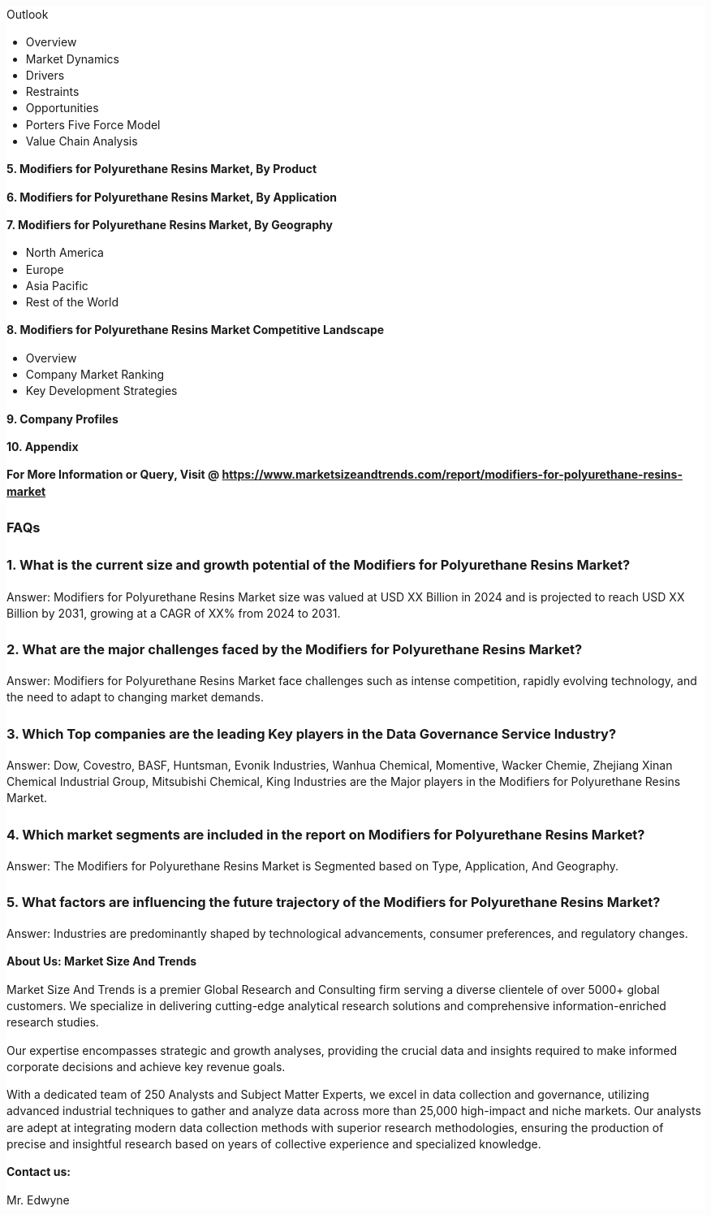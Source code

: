 Outlook</span></strong></p></div><div class="" data-test-id=""><ul><li><span class="">Overview</span></li><li><span class="">Market Dynamics</span></li><li><span class="">Drivers</span></li><li><span class="">Restraints</span></li><li><span class="">Opportunities</span></li><li><span class="">Porters Five Force Model</span></li><li><span class="">Value Chain Analysis</span></li></ul></div><div class="" data-test-id=""><p><strong><span class="">5. Modifiers for Polyurethane Resins Market, By Product</span></strong></p></div><div class="" data-test-id=""><p><strong><span class="">6. Modifiers for Polyurethane Resins Market, By Application</span></strong></p></div><div class="" data-test-id=""><p><strong><span class="">7. Modifiers for Polyurethane Resins Market, By Geography</span></strong></p></div><div class="" data-test-id=""><ul><li><span class="">North America</span></li><li><span class="">Europe</span></li><li><span class="">Asia Pacific</span></li><li><span class="">Rest of the World</span></li></ul></div><div class="" data-test-id=""><p><strong><span class="">8. Modifiers for Polyurethane Resins Market Competitive Landscape</span></strong></p></div><div class="" data-test-id=""><ul><li><span class="">Overview</span></li><li><span class="">Company Market Ranking</span></li><li><span class="">Key Development Strategies</span></li></ul></div><div class="" data-test-id=""><p><strong><span class="">9. Company Profiles</span></strong></p></div><div class="" data-test-id=""><p><strong><span class="">10. Appendix</span></strong></p></div><div class="" data-test-id=""><p><strong><span class="">For More Information or Query, Visit @ <a href="https://www.marketsizeandtrends.com/report/modifiers-for-polyurethane-resins-market" target="_blank">https://www.marketsizeandtrends.com/report/modifiers-for-polyurethane-resins-market</a></span></strong></p></div><div class="" data-test-id=""><div class="article-main__content" data-test-id="publishing-text-block"><h3><strong><span class="">FAQs</span></strong></h3></div><div class="article-main__content" data-test-id="publishing-text-block"><h3><span class="">1. What is the current size and growth potential of the Modifiers for Polyurethane Resins Market?</span></h3></div><div class="article-main__content" data-test-id="publishing-text-block"><p><span class="font-[700]">Answer</span><span class="">: Modifiers for Polyurethane Resins Market size was valued at USD XX Billion in 2024 and is projected to reach USD XX Billion by 2031, growing at a CAGR of XX% from 2024 to 2031.</span></p></div><div class="article-main__content" data-test-id="publishing-text-block"><h3><span class="">2. What are the major challenges faced by the Modifiers for Polyurethane Resins Market?</span></h3></div><div class="article-main__content" data-test-id="publishing-text-block"><p><span class="font-[700]">Answer</span><span class="">: Modifiers for Polyurethane Resins Market face challenges such as intense competition, rapidly evolving technology, and the need to adapt to changing market demands.</span></p></div><div class="article-main__content" data-test-id="publishing-text-block"><h3><span class="">3. Which Top companies are the leading Key players in the Data Governance Service Industry?</span></h3></div><div class="article-main__content" data-test-id="publishing-text-block"><p><span class="font-[700]">Answer</span><span class="">: Dow, Covestro, BASF, Huntsman, Evonik Industries, Wanhua Chemical, Momentive, Wacker Chemie, Zhejiang Xinan Chemical Industrial Group, Mitsubishi Chemical, King Industries are the Major players in the Modifiers for Polyurethane Resins Market.</span></p></div><div class="article-main__content" data-test-id="publishing-text-block"><h3><span class="">4. Which market segments are included in the report on Modifiers for Polyurethane Resins Market?</span></h3></div><div class="article-main__content" data-test-id="publishing-text-block"><p><span class="font-[700]">Answer</span><span class="">: The Modifiers for Polyurethane Resins Market is Segmented based on Type, Application, And Geography.</span></p></div><div class="article-main__content" data-test-id="publishing-text-block"><h3><span class="">5. What factors are influencing the future trajectory of the Modifiers for Polyurethane Resins Market?</span></h3></div><div class="article-main__content" data-test-id="publishing-text-block"><p><span class="font-[700]">Answer:</span><span class="">&nbsp;Industries are predominantly shaped by technological advancements, consumer preferences, and regulatory changes.</span></p></div><p><strong><span class="">About Us: Market Size And Trends</span></strong></p></div><div class="" data-test-id=""><p><span class="">Market Size And Trends is a premier Global Research and Consulting firm serving a diverse clientele of over 5000+ global customers. We specialize in delivering cutting-edge analytical research solutions and comprehensive information-enriched research studies.</span></p></div><div class="" data-test-id=""><p><span class="">Our expertise encompasses strategic and growth analyses, providing the crucial data and insights required to make informed corporate decisions and achieve key revenue goals.</span></p></div><div class="" data-test-id=""><p><span class="">With a dedicated team of 250 Analysts and Subject Matter Experts, we excel in data collection and governance, utilizing advanced industrial techniques to gather and analyze data across more than 25,000 high-impact and niche markets. Our analysts are adept at integrating modern data collection methods with superior research methodologies, ensuring the production of precise and insightful research based on years of collective experience and specialized knowledge.</span></p></div><div class="" data-test-id=""><p><strong><span class="">Contact us:</span></strong></p></div><div class="" data-test-id=""><p><span class="">Mr. Edwyne